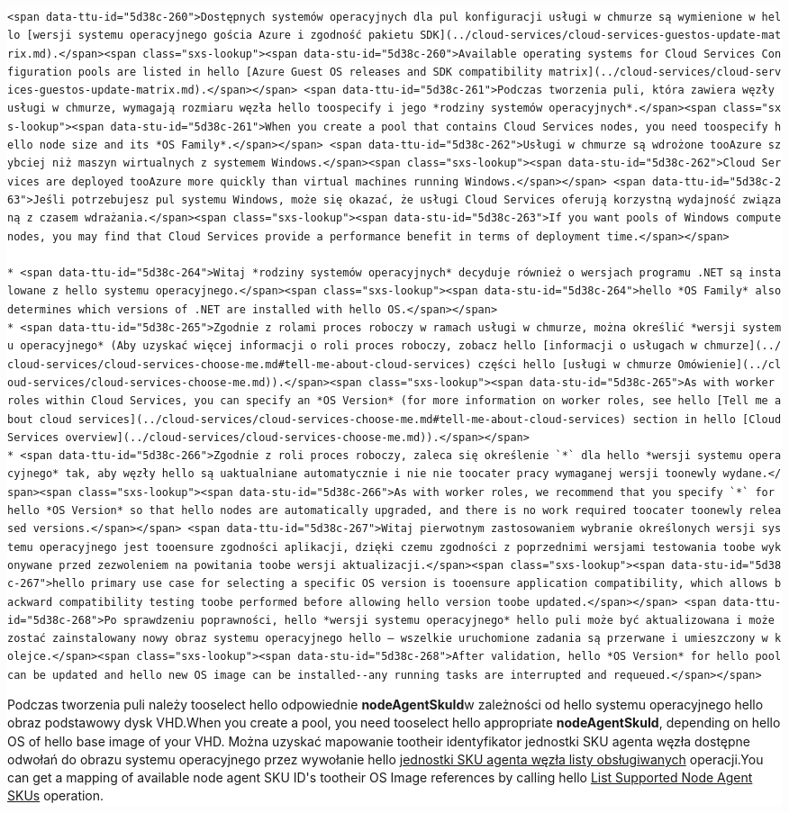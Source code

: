     <span data-ttu-id="5d38c-260">Dostępnych systemów operacyjnych dla pul konfiguracji usługi w chmurze są wymienione w hello [wersji systemu operacyjnego gościa Azure i zgodność pakietu SDK](../cloud-services/cloud-services-guestos-update-matrix.md).</span><span class="sxs-lookup"><span data-stu-id="5d38c-260">Available operating systems for Cloud Services Configuration pools are listed in hello [Azure Guest OS releases and SDK compatibility matrix](../cloud-services/cloud-services-guestos-update-matrix.md).</span></span> <span data-ttu-id="5d38c-261">Podczas tworzenia puli, która zawiera węzły usługi w chmurze, wymagają rozmiaru węzła hello toospecify i jego *rodziny systemów operacyjnych*.</span><span class="sxs-lookup"><span data-stu-id="5d38c-261">When you create a pool that contains Cloud Services nodes, you need toospecify hello node size and its *OS Family*.</span></span> <span data-ttu-id="5d38c-262">Usługi w chmurze są wdrożone tooAzure szybciej niż maszyn wirtualnych z systemem Windows.</span><span class="sxs-lookup"><span data-stu-id="5d38c-262">Cloud Services are deployed tooAzure more quickly than virtual machines running Windows.</span></span> <span data-ttu-id="5d38c-263">Jeśli potrzebujesz pul systemu Windows, może się okazać, że usługi Cloud Services oferują korzystną wydajność związaną z czasem wdrażania.</span><span class="sxs-lookup"><span data-stu-id="5d38c-263">If you want pools of Windows compute nodes, you may find that Cloud Services provide a performance benefit in terms of deployment time.</span></span>

    * <span data-ttu-id="5d38c-264">Witaj *rodziny systemów operacyjnych* decyduje również o wersjach programu .NET są instalowane z hello systemu operacyjnego.</span><span class="sxs-lookup"><span data-stu-id="5d38c-264">hello *OS Family* also determines which versions of .NET are installed with hello OS.</span></span>
    * <span data-ttu-id="5d38c-265">Zgodnie z rolami proces roboczy w ramach usługi w chmurze, można określić *wersji systemu operacyjnego* (Aby uzyskać więcej informacji o roli proces roboczy, zobacz hello [informacji o usługach w chmurze](../cloud-services/cloud-services-choose-me.md#tell-me-about-cloud-services) części hello [usługi w chmurze Omówienie](../cloud-services/cloud-services-choose-me.md)).</span><span class="sxs-lookup"><span data-stu-id="5d38c-265">As with worker roles within Cloud Services, you can specify an *OS Version* (for more information on worker roles, see hello [Tell me about cloud services](../cloud-services/cloud-services-choose-me.md#tell-me-about-cloud-services) section in hello [Cloud Services overview](../cloud-services/cloud-services-choose-me.md)).</span></span>
    * <span data-ttu-id="5d38c-266">Zgodnie z roli proces roboczy, zaleca się określenie `*` dla hello *wersji systemu operacyjnego* tak, aby węzły hello są uaktualniane automatycznie i nie nie toocater pracy wymaganej wersji toonewly wydane.</span><span class="sxs-lookup"><span data-stu-id="5d38c-266">As with worker roles, we recommend that you specify `*` for hello *OS Version* so that hello nodes are automatically upgraded, and there is no work required toocater toonewly released versions.</span></span> <span data-ttu-id="5d38c-267">Witaj pierwotnym zastosowaniem wybranie określonych wersji systemu operacyjnego jest tooensure zgodności aplikacji, dzięki czemu zgodności z poprzednimi wersjami testowania toobe wykonywane przed zezwoleniem na powitania toobe wersji aktualizacji.</span><span class="sxs-lookup"><span data-stu-id="5d38c-267">hello primary use case for selecting a specific OS version is tooensure application compatibility, which allows backward compatibility testing toobe performed before allowing hello version toobe updated.</span></span> <span data-ttu-id="5d38c-268">Po sprawdzeniu poprawności, hello *wersji systemu operacyjnego* hello puli może być aktualizowana i może zostać zainstalowany nowy obraz systemu operacyjnego hello — wszelkie uruchomione zadania są przerwane i umieszczony w kolejce.</span><span class="sxs-lookup"><span data-stu-id="5d38c-268">After validation, hello *OS Version* for hello pool can be updated and hello new OS image can be installed--any running tasks are interrupted and requeued.</span></span>

<span data-ttu-id="5d38c-269">Podczas tworzenia puli należy tooselect hello odpowiednie **nodeAgentSkuId**w zależności od hello systemu operacyjnego hello obraz podstawowy dysk VHD.</span><span class="sxs-lookup"><span data-stu-id="5d38c-269">When you create a pool, you need tooselect hello appropriate **nodeAgentSkuId**, depending on hello OS of hello base image of your VHD.</span></span> <span data-ttu-id="5d38c-270">Można uzyskać mapowanie tootheir identyfikator jednostki SKU agenta węzła dostępne odwołań do obrazu systemu operacyjnego przez wywołanie hello [jednostki SKU agenta węzła listy obsługiwanych](https://docs.microsoft.com/rest/api/batchservice/list-supported-node-agent-skus) operacji.</span><span class="sxs-lookup"><span data-stu-id="5d38c-270">You can get a mapping of available node agent SKU ID's tootheir OS Image references by calling hello [List Supported Node Agent SKUs](https://docs.microsoft.com/rest/api/batchservice/list-supported-node-agent-skus) operation.</span></span>
